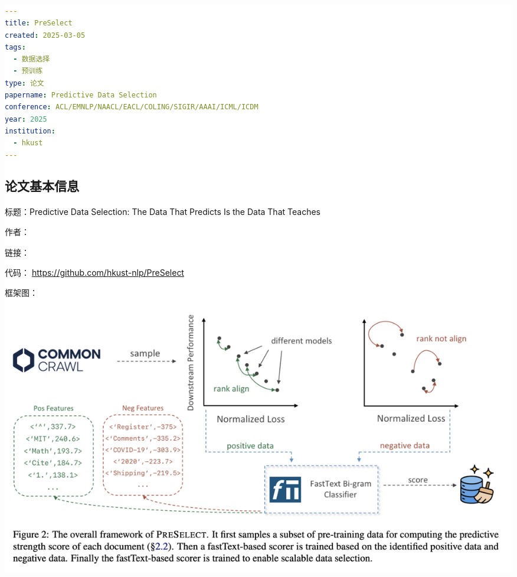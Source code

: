 ```yaml
---
title: PreSelect
created: 2025-03-05
tags:
  - 数据选择
  - 预训练
type: 论文
papername: Predictive Data Selection
conference: ACL/EMNLP/NAACL/EACL/COLING/SIGIR/AAAI/ICML/ICDM
year: 2025
institution:
  - hkust
---
```


## 论文基本信息

标题：Predictive Data Selection: The Data That Predicts Is the Data That Teaches

作者：

链接：

代码： https://github.com/hkust-nlp/PreSelect

框架图：

![](img/Pasted%20image%2020250305192831.png)

